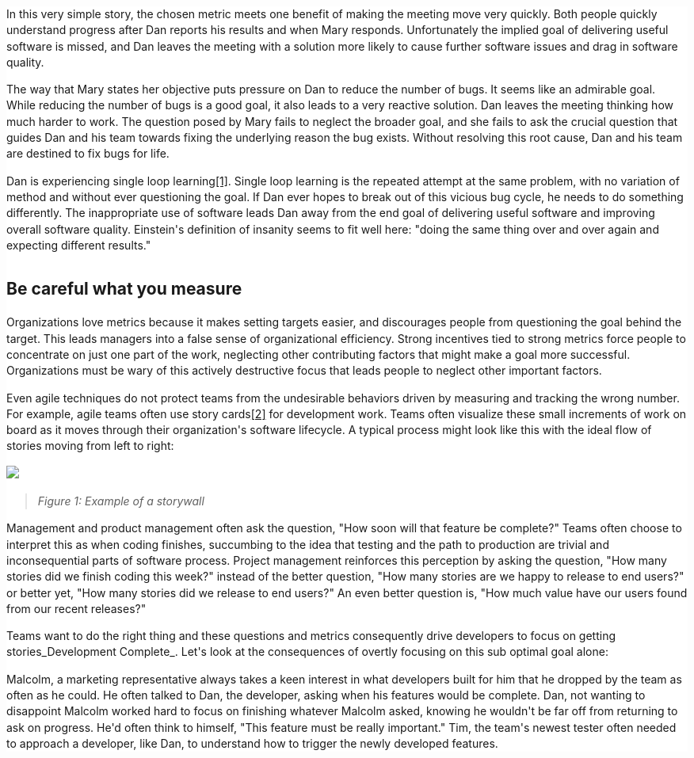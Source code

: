 In this very simple story, the chosen metric meets one benefit of making the meeting move very quickly. Both people quickly understand progress after Dan reports his results and when Mary responds. Unfortunately the implied goal of delivering useful software is missed, and Dan leaves the meeting with a solution more likely to cause further software issues and drag in software quality.

The way that Mary states her objective puts pressure on Dan to reduce the number of bugs. It seems like an admirable goal. While reducing the number of bugs is a good goal, it also leads to a very reactive solution. Dan leaves the meeting thinking how much harder to work. The question posed by Mary fails to neglect the broader goal, and she fails to ask the crucial question that guides Dan and his team towards fixing the underlying reason the bug exists. Without resolving this root cause, Dan and his team are destined to fix bugs for life.

Dan is experiencing single loop learning[[1]](https://martinfowler.com/articles/useOfMetrics.html?utm_content=buffer5714f&utm_medium=social&utm_source=twitter.com&utm_campaign=buffer). Single loop learning is the repeated attempt at the same problem, with no variation of method and without ever questioning the goal. If Dan ever hopes to break out of this vicious bug cycle, he needs to do something differently. The inappropriate use of software leads Dan away from the end goal of delivering useful software and improving overall software quality. Einstein's definition of insanity seems to fit well here: "doing the same thing over and over again and expecting different results."

## Be careful what you measure

Organizations love metrics because it makes setting targets easier, and discourages people from questioning the goal behind the target. This leads managers into a false sense of organizational efficiency. Strong incentives tied to strong metrics force people to concentrate on just one part of the work, neglecting other contributing factors that might make a goal more successful. Organizations must be wary of this actively destructive focus that leads people to neglect other important factors.

Even agile techniques do not protect teams from the undesirable behaviors driven by measuring and tracking the wrong number. For example, agile teams often use story cards[[2]](https://martinfowler.com/articles/useOfMetrics.html?utm_content=buffer5714f&utm_medium=social&utm_source=twitter.com&utm_campaign=buffer) for development work. Teams often visualize these small increments of work on board as it moves through their organization's software lifecycle. A typical process might look like this with the ideal flow of stories moving from left to right:

![](https://martinfowler.com/articles/useOfMetrics/metrics-cardwall.png)

> _Figure 1: Example of a storywall_

Management and product management often ask the question, "How soon will that feature be complete?" Teams often choose to interpret this as when coding finishes, succumbing to the idea that testing and the path to production are trivial and inconsequential parts of software process. Project management reinforces this perception by asking the question, "How many stories did we finish coding this week?" instead of the better question, "How many stories are we happy to release to end users?" or better yet, "How many stories did we release to end users?" An even better question is, "How much value have our users found from our recent releases?"

Teams want to do the right thing and these questions and metrics consequently drive developers to focus on getting stories_Development Complete_. Let's look at the consequences of overtly focusing on this sub optimal goal alone:

Malcolm, a marketing representative always takes a keen interest in what developers built for him that he dropped by the team as often as he could. He often talked to Dan, the developer, asking when his features would be complete. Dan, not wanting to disappoint Malcolm worked hard to focus on finishing whatever Malcolm asked, knowing he wouldn't be far off from returning to ask on progress. He'd often think to himself, "This feature must be really important." Tim, the team's newest tester often needed to approach a developer, like Dan, to understand how to trigger the newly developed features.
